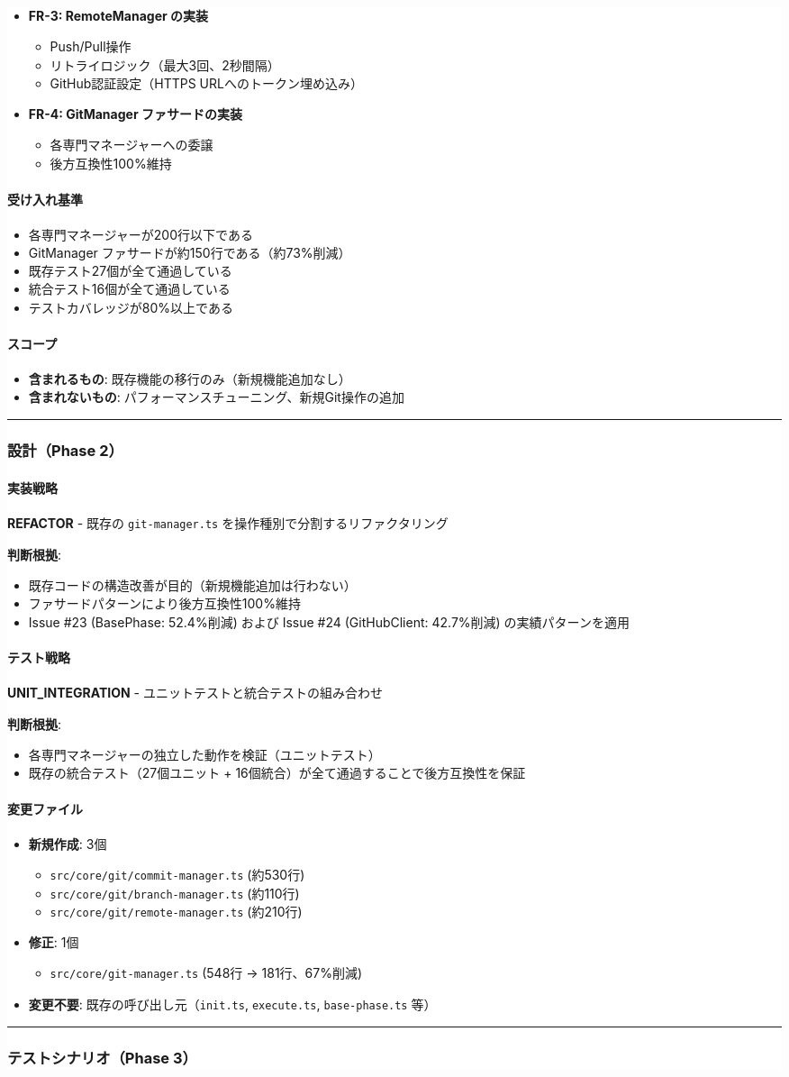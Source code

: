 - **FR-3: RemoteManager の実装**
  - Push/Pull操作
  - リトライロジック（最大3回、2秒間隔）
  - GitHub認証設定（HTTPS URLへのトークン埋め込み）

- **FR-4: GitManager ファサードの実装**
  - 各専門マネージャーへの委譲
  - 後方互換性100%維持

#### 受け入れ基準
- 各専門マネージャーが200行以下である
- GitManager ファサードが約150行である（約73%削減）
- 既存テスト27個が全て通過している
- 統合テスト16個が全て通過している
- テストカバレッジが80%以上である

#### スコープ
- **含まれるもの**: 既存機能の移行のみ（新規機能追加なし）
- **含まれないもの**: パフォーマンスチューニング、新規Git操作の追加

---

### 設計（Phase 2）

#### 実装戦略
**REFACTOR** - 既存の `git-manager.ts` を操作種別で分割するリファクタリング

**判断根拠**:
- 既存コードの構造改善が目的（新規機能追加は行わない）
- ファサードパターンにより後方互換性100%維持
- Issue #23 (BasePhase: 52.4%削減) および Issue #24 (GitHubClient: 42.7%削減) の実績パターンを適用

#### テスト戦略
**UNIT_INTEGRATION** - ユニットテストと統合テストの組み合わせ

**判断根拠**:
- 各専門マネージャーの独立した動作を検証（ユニットテスト）
- 既存の統合テスト（27個ユニット + 16個統合）が全て通過することで後方互換性を保証

#### 変更ファイル
- **新規作成**: 3個
  - `src/core/git/commit-manager.ts` (約530行)
  - `src/core/git/branch-manager.ts` (約110行)
  - `src/core/git/remote-manager.ts` (約210行)

- **修正**: 1個
  - `src/core/git-manager.ts` (548行 → 181行、67%削減)

- **変更不要**: 既存の呼び出し元（`init.ts`, `execute.ts`, `base-phase.ts` 等）

---

### テストシナリオ（Phase 3）
